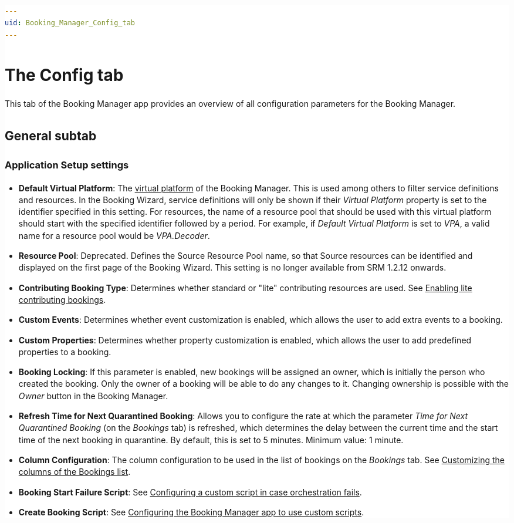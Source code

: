 ```yaml
---
uid: Booking_Manager_Config_tab
---
```


# The Config tab

This tab of the Booking Manager app provides an overview of all configuration parameters for the Booking Manager.

## General subtab

### Application Setup settings

- **Default Virtual Platform**: The [virtual platform](xref:srm_instantiations#virtual-platform) of the Booking Manager. This is used among others to filter service definitions and resources. In the Booking Wizard, service definitions will only be shown if their *Virtual Platform* property is set to the identifier specified in this setting. For resources, the name of a resource pool that should be used with this virtual platform should start with the specified identifier followed by a period. For example, if *Default Virtual Platform* is set to *VPA*, a valid name for a resource pool would be *VPA.Decoder*.

- **Resource Pool**: Deprecated. Defines the Source Resource Pool name, so that Source resources can be identified and displayed on the first page of the Booking Wizard. This setting is no longer available from SRM 1.2.12 onwards. 

- **Contributing Booking Type**: Determines whether standard or "lite" contributing resources are used.  See [Enabling lite contributing bookings](xref:Service_Orchestration_contrib_bookings#enabling-lite-contributing-bookings).

- **Custom Events**: Determines whether event customization is enabled, which allows the user to add extra events to a booking.

- **Custom Properties**: Determines whether property customization is enabled, which allows the user to add predefined properties to a booking.

- **Booking Locking**: If this parameter is enabled, new bookings will be assigned an owner, which is initially the person who created the booking. Only the owner of a booking will be able to do any changes to it. Changing ownership is possible with the *Owner* button in the Booking Manager.

- **Refresh Time for Next Quarantined Booking**: Allows you to configure the rate at which the parameter *Time for Next Quarantined Booking* (on the *Bookings* tab) is refreshed, which determines the delay between the current time and the start time of the next booking in quarantine. By default, this is set to 5 minutes. Minimum value: 1 minute.

- **Column Configuration**: The column configuration to be used in the list of bookings on the *Bookings* tab. See [Customizing the columns of the Bookings list](xref:SRM_custom_bookings_list).

- **Booking Start Failure Script**: See [Configuring a custom script in case orchestration fails](xref:Service_Orchestration_service_states#configuring-a-custom-script-in-case-orchestration-fails).

- **Create Booking Script**: See [Configuring the Booking Manager app to use custom scripts](xref:SRM_custom_scripts).
